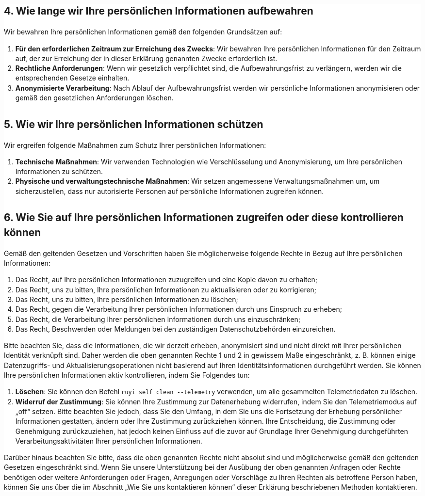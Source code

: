 ## 4. Wie lange wir Ihre persönlichen Informationen aufbewahren

Wir bewahren Ihre persönlichen Informationen gemäß den folgenden Grundsätzen auf:

1. **Für den erforderlichen Zeitraum zur Erreichung des Zwecks**: Wir bewahren Ihre persönlichen Informationen für den Zeitraum auf, der zur Erreichung der in dieser Erklärung genannten Zwecke erforderlich ist.
2. **Rechtliche Anforderungen**: Wenn wir gesetzlich verpflichtet sind, die Aufbewahrungsfrist zu verlängern, werden wir die entsprechenden Gesetze einhalten.
3. **Anonymisierte Verarbeitung**: Nach Ablauf der Aufbewahrungsfrist werden wir persönliche Informationen anonymisieren oder gemäß den gesetzlichen Anforderungen löschen.

## 5. Wie wir Ihre persönlichen Informationen schützen

Wir ergreifen folgende Maßnahmen zum Schutz Ihrer persönlichen Informationen:

1. **Technische Maßnahmen**: Wir verwenden Technologien wie Verschlüsselung und Anonymisierung, um Ihre persönlichen Informationen zu schützen.
2. **Physische und verwaltungstechnische Maßnahmen**: Wir setzen angemessene Verwaltungsmaßnahmen um, um sicherzustellen, dass nur autorisierte Personen auf persönliche Informationen zugreifen können.

## 6. Wie Sie auf Ihre persönlichen Informationen zugreifen oder diese kontrollieren können

Gemäß den geltenden Gesetzen und Vorschriften haben Sie möglicherweise folgende Rechte in Bezug auf Ihre persönlichen Informationen:

1. Das Recht, auf Ihre persönlichen Informationen zuzugreifen und eine Kopie davon zu erhalten;
2. Das Recht, uns zu bitten, Ihre persönlichen Informationen zu aktualisieren oder zu korrigieren;
3. Das Recht, uns zu bitten, Ihre persönlichen Informationen zu löschen;
4. Das Recht, gegen die Verarbeitung Ihrer persönlichen Informationen durch uns Einspruch zu erheben;
5. Das Recht, die Verarbeitung Ihrer persönlichen Informationen durch uns einzuschränken;
6. Das Recht, Beschwerden oder Meldungen bei den zuständigen Datenschutzbehörden einzureichen.

Bitte beachten Sie, dass die Informationen, die wir derzeit erheben, anonymisiert sind und nicht direkt mit Ihrer persönlichen Identität verknüpft sind. Daher werden die oben genannten Rechte 1 und 2 in gewissem Maße eingeschränkt, z. B. können einige Datenzugriffs- und Aktualisierungsoperationen nicht basierend auf Ihren Identitätsinformationen durchgeführt werden. Sie können Ihre persönlichen Informationen aktiv kontrollieren, indem Sie Folgendes tun:
1. **Löschen**: Sie können den Befehl `ruyi self clean --telemetry` verwenden, um alle gesammelten Telemetriedaten zu löschen.
2. **Widerruf der Zustimmung**: Sie können Ihre Zustimmung zur Datenerhebung widerrufen, indem Sie den Telemetriemodus auf „off“ setzen. Bitte beachten Sie jedoch, dass Sie den Umfang, in dem Sie uns die Fortsetzung der Erhebung persönlicher Informationen gestatten, ändern oder Ihre Zustimmung zurückziehen können. Ihre Entscheidung, die Zustimmung oder Genehmigung zurückzuziehen, hat jedoch keinen Einfluss auf die zuvor auf Grundlage Ihrer Genehmigung durchgeführten Verarbeitungsaktivitäten Ihrer persönlichen Informationen.

Darüber hinaus beachten Sie bitte, dass die oben genannten Rechte nicht absolut sind und möglicherweise gemäß den geltenden Gesetzen eingeschränkt sind. Wenn Sie unsere Unterstützung bei der Ausübung der oben genannten Anfragen oder Rechte benötigen oder weitere Anforderungen oder Fragen, Anregungen oder Vorschläge zu Ihren Rechten als betroffene Person haben, können Sie uns über die im Abschnitt „Wie Sie uns kontaktieren können“ dieser Erklärung beschriebenen Methoden kontaktieren.
